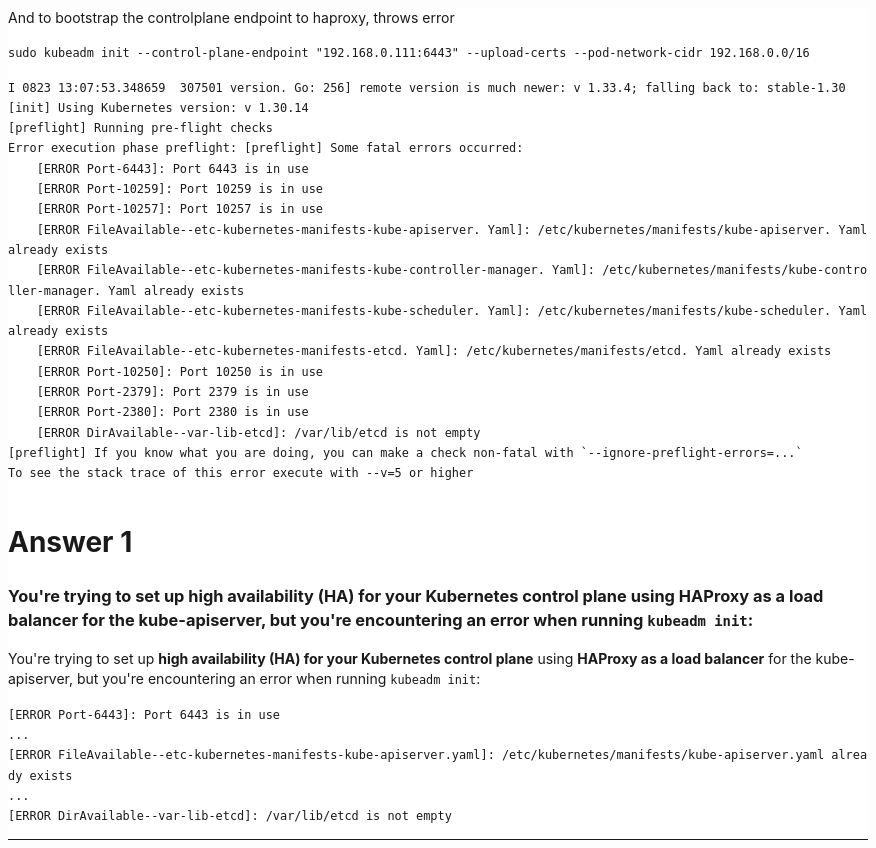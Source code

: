 
And to bootstrap the controlplane endpoint to haproxy, throws error
```
sudo kubeadm init --control-plane-endpoint "192.168.0.111:6443" --upload-certs --pod-network-cidr 192.168.0.0/16 
```
```
I 0823 13:07:53.348659  307501 version. Go: 256] remote version is much newer: v 1.33.4; falling back to: stable-1.30
[init] Using Kubernetes version: v 1.30.14
[preflight] Running pre-flight checks
Error execution phase preflight: [preflight] Some fatal errors occurred:
	[ERROR Port-6443]: Port 6443 is in use
	[ERROR Port-10259]: Port 10259 is in use
	[ERROR Port-10257]: Port 10257 is in use
	[ERROR FileAvailable--etc-kubernetes-manifests-kube-apiserver. Yaml]: /etc/kubernetes/manifests/kube-apiserver. Yaml already exists
	[ERROR FileAvailable--etc-kubernetes-manifests-kube-controller-manager. Yaml]: /etc/kubernetes/manifests/kube-controller-manager. Yaml already exists
	[ERROR FileAvailable--etc-kubernetes-manifests-kube-scheduler. Yaml]: /etc/kubernetes/manifests/kube-scheduler. Yaml already exists
	[ERROR FileAvailable--etc-kubernetes-manifests-etcd. Yaml]: /etc/kubernetes/manifests/etcd. Yaml already exists
	[ERROR Port-10250]: Port 10250 is in use
	[ERROR Port-2379]: Port 2379 is in use
	[ERROR Port-2380]: Port 2380 is in use
	[ERROR DirAvailable--var-lib-etcd]: /var/lib/etcd is not empty
[preflight] If you know what you are doing, you can make a check non-fatal with `--ignore-preflight-errors=...`
To see the stack trace of this error execute with --v=5 or higher
```

# Answer 1
### You're trying to set up **high availability (HA) for your Kubernetes control plane** using **HAProxy as a load balancer** for the kube-apiserver, but you're encountering an error when running `kubeadm init`:

You're trying to set up **high availability (HA) for your Kubernetes control plane** using **HAProxy as a load balancer** for the kube-apiserver, but you're encountering an error when running `kubeadm init`:

```
[ERROR Port-6443]: Port 6443 is in use
...
[ERROR FileAvailable--etc-kubernetes-manifests-kube-apiserver.yaml]: /etc/kubernetes/manifests/kube-apiserver.yaml already exists
...
[ERROR DirAvailable--var-lib-etcd]: /var/lib/etcd is not empty
```

---
